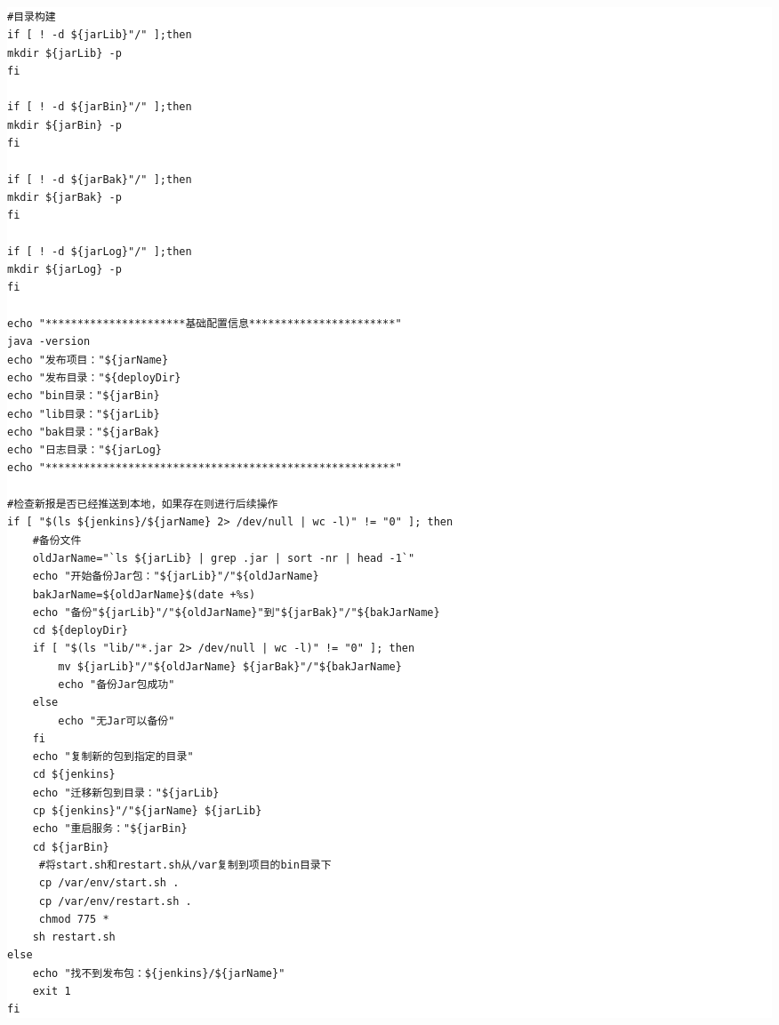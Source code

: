 ```shell
#目录构建
if [ ! -d ${jarLib}"/" ];then
mkdir ${jarLib} -p
fi

if [ ! -d ${jarBin}"/" ];then
mkdir ${jarBin} -p
fi
	
if [ ! -d ${jarBak}"/" ];then
mkdir ${jarBak} -p
fi
	
if [ ! -d ${jarLog}"/" ];then
mkdir ${jarLog} -p
fi

echo "**********************基础配置信息***********************"
java -version
echo "发布项目："${jarName}
echo "发布目录："${deployDir}
echo "bin目录："${jarBin}
echo "lib目录："${jarLib}
echo "bak目录："${jarBak}
echo "日志目录："${jarLog}
echo "*******************************************************"

#检查新报是否已经推送到本地，如果存在则进行后续操作
if [ "$(ls ${jenkins}/${jarName} 2> /dev/null | wc -l)" != "0" ]; then
	#备份文件
	oldJarName="`ls ${jarLib} | grep .jar | sort -nr | head -1`"
	echo "开始备份Jar包："${jarLib}"/"${oldJarName}
	bakJarName=${oldJarName}$(date +%s)
	echo "备份"${jarLib}"/"${oldJarName}"到"${jarBak}"/"${bakJarName}
	cd ${deployDir}
	if [ "$(ls "lib/"*.jar 2> /dev/null | wc -l)" != "0" ]; then
		mv ${jarLib}"/"${oldJarName} ${jarBak}"/"${bakJarName}
		echo "备份Jar包成功"
	else
		echo "无Jar可以备份"
	fi
	echo "复制新的包到指定的目录"
	cd ${jenkins}
	echo "迁移新包到目录："${jarLib}
	cp ${jenkins}"/"${jarName} ${jarLib}
	echo "重启服务："${jarBin}
	cd ${jarBin}
	 #将start.sh和restart.sh从/var复制到项目的bin目录下
     cp /var/env/start.sh .
     cp /var/env/restart.sh .
     chmod 775 *
	sh restart.sh
else
	echo "找不到发布包：${jenkins}/${jarName}"
	exit 1
fi
```

